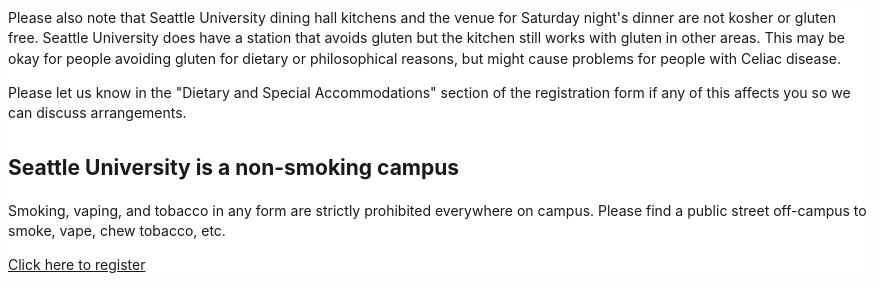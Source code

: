   <p>Please also note that Seattle University dining hall kitchens and the venue for Saturday night's dinner are not kosher or
    gluten free. Seattle University does have a station that avoids gluten but the kitchen still works with gluten in other areas.
    This may be okay for people avoiding gluten for dietary or philosophical reasons, but might cause problems for people with
    Celiac disease.</p>

  <p>Please let us know in the "Dietary and Special Accommodations" section of the registration form if any of this affects you so
    we can discuss arrangements.</p>

</section>

<section>
  <h2>Seattle University is a non-smoking campus</h2>

  <p>Smoking, vaping, and tobacco in any form are strictly prohibited everywhere on campus. Please find a public street off-campus
    to smoke, vape, chew tobacco, etc.</p>
</section>
<section>
  <p><a class="c-button registration"
        href="https://forms.gle/DQx9yqgLWo42unrJ7"
        target="_blank"> Click
    here to register</a></p>
</section>
